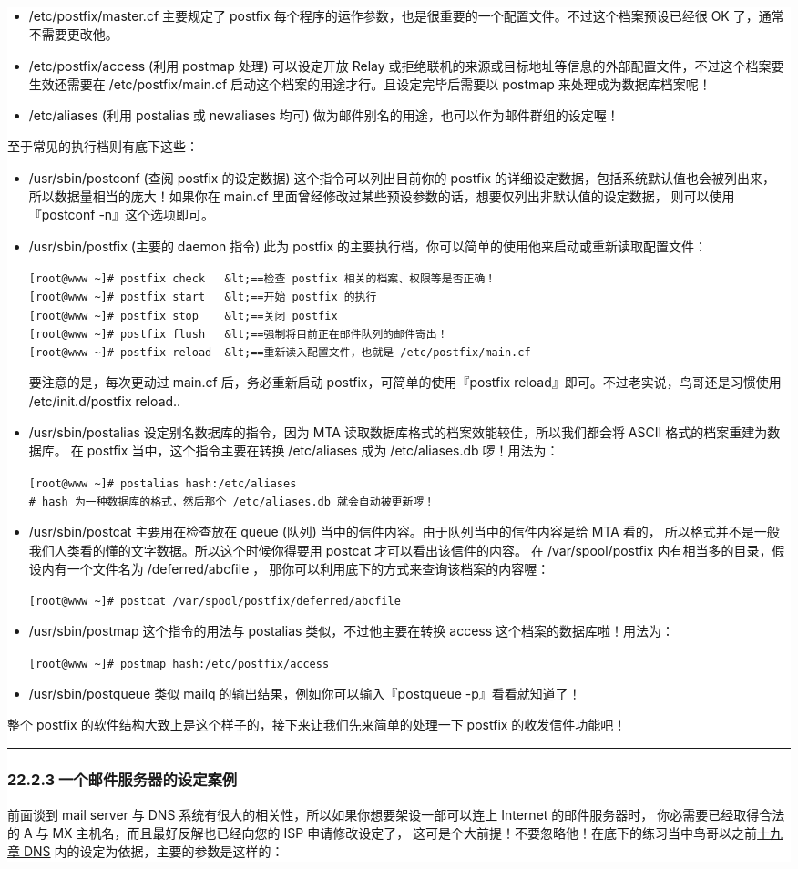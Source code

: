 *   /etc/postfix/master.cf 主要规定了 postfix 每个程序的运作参数，也是很重要的一个配置文件。不过这个档案预设已经很 OK 了，通常不需要更改他。

*   /etc/postfix/access (利用 postmap 处理) 可以设定开放 Relay 或拒绝联机的来源或目标地址等信息的外部配置文件，不过这个档案要生效还需要在 /etc/postfix/main.cf 启动这个档案的用途才行。且设定完毕后需要以 postmap 来处理成为数据库档案呢！

*   /etc/aliases (利用 postalias 或 newaliases 均可) 做为邮件别名的用途，也可以作为邮件群组的设定喔！

至于常见的执行档则有底下这些：

*   /usr/sbin/postconf (查阅 postfix 的设定数据) 这个指令可以列出目前你的 postfix 的详细设定数据，包括系统默认值也会被列出来， 所以数据量相当的庞大！如果你在 main.cf 里面曾经修改过某些预设参数的话，想要仅列出非默认值的设定数据， 则可以使用『postconf -n』这个选项即可。

*   /usr/sbin/postfix (主要的 daemon 指令) 此为 postfix 的主要执行档，你可以简单的使用他来启动或重新读取配置文件：

    ```
    [root@www ~]# postfix check   &lt;==检查 postfix 相关的档案、权限等是否正确！
    [root@www ~]# postfix start   &lt;==开始 postfix 的执行
    [root@www ~]# postfix stop    &lt;==关闭 postfix
    [root@www ~]# postfix flush   &lt;==强制将目前正在邮件队列的邮件寄出！
    [root@www ~]# postfix reload  &lt;==重新读入配置文件，也就是 /etc/postfix/main.cf 
    ```

    要注意的是，每次更动过 main.cf 后，务必重新启动 postfix，可简单的使用『postfix reload』即可。不过老实说，鸟哥还是习惯使用 /etc/init.d/postfix reload..

*   /usr/sbin/postalias 设定别名数据库的指令，因为 MTA 读取数据库格式的档案效能较佳，所以我们都会将 ASCII 格式的档案重建为数据库。 在 postfix 当中，这个指令主要在转换 /etc/aliases 成为 /etc/aliases.db 啰！用法为：

    ```
    [root@www ~]# postalias hash:/etc/aliases
    # hash 为一种数据库的格式，然后那个 /etc/aliases.db 就会自动被更新啰！ 
    ```

*   /usr/sbin/postcat 主要用在检查放在 queue (队列) 当中的信件内容。由于队列当中的信件内容是给 MTA 看的， 所以格式并不是一般我们人类看的懂的文字数据。所以这个时候你得要用 postcat 才可以看出该信件的内容。 在 /var/spool/postfix 内有相当多的目录，假设内有一个文件名为 /deferred/abcfile ， 那你可以利用底下的方式来查询该档案的内容喔：

    ```
    [root@www ~]# postcat /var/spool/postfix/deferred/abcfile 
    ```

*   /usr/sbin/postmap 这个指令的用法与 postalias 类似，不过他主要在转换 access 这个档案的数据库啦！用法为：

    ```
    [root@www ~]# postmap hash:/etc/postfix/access 
    ```

*   /usr/sbin/postqueue 类似 mailq 的输出结果，例如你可以输入『postqueue -p』看看就知道了！

整个 postfix 的软件结构大致上是这个样子的，接下来让我们先来简单的处理一下 postfix 的收发信件功能吧！

* * *

### 22.2.3 一个邮件服务器的设定案例

前面谈到 mail server 与 DNS 系统有很大的相关性，所以如果你想要架设一部可以连上 Internet 的邮件服务器时， 你必需要已经取得合法的 A 与 MX 主机名，而且最好反解也已经向您的 ISP 申请修改设定了， 这可是个大前提！不要忽略他！在底下的练习当中鸟哥以之前[十九章 DNS](http://linux.vbird.org/linux_server/0350dns.php) 内的设定为依据，主要的参数是这样的：
